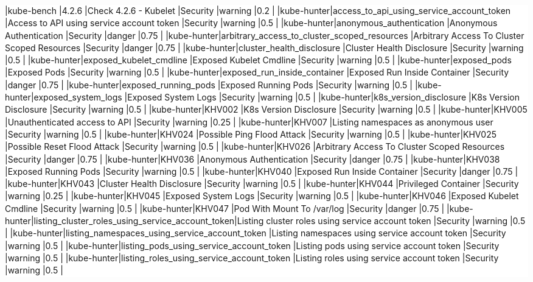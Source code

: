 |kube-bench |4.2.6                                            |Check 4.2.6 - Kubelet                                                                        |Security   |warning             |0.2           |
|kube-hunter|access_to_api_using_service_account_token        |Access to API using service account token                                                    |Security   |warning             |0.5           |
|kube-hunter|anonymous_authentication                         |Anonymous Authentication                                                                     |Security   |danger              |0.75          |
|kube-hunter|arbitrary_access_to_cluster_scoped_resources     |Arbitrary Access To Cluster Scoped Resources                                                 |Security   |danger              |0.75          |
|kube-hunter|cluster_health_disclosure                        |Cluster Health Disclosure                                                                    |Security   |warning             |0.5           |
|kube-hunter|exposed_kubelet_cmdline                          |Exposed Kubelet Cmdline                                                                      |Security   |warning             |0.5           |
|kube-hunter|exposed_pods                                     |Exposed Pods                                                                                 |Security   |warning             |0.5           |
|kube-hunter|exposed_run_inside_container                     |Exposed Run Inside Container                                                                 |Security   |danger              |0.75          |
|kube-hunter|exposed_running_pods                             |Exposed Running Pods                                                                         |Security   |warning             |0.5           |
|kube-hunter|exposed_system_logs                              |Exposed System Logs                                                                          |Security   |warning             |0.5           |
|kube-hunter|k8s_version_disclosure                           |K8s Version Disclosure                                                                       |Security   |warning             |0.5           |
|kube-hunter|KHV002                                           |K8s Version Disclosure                                                                       |Security   |warning             |0.5           |
|kube-hunter|KHV005                                           |Unauthenticated access to API                                                                |Security   |warning             |0.25          |
|kube-hunter|KHV007                                           |Listing namespaces as anonymous user                                                         |Security   |warning             |0.5           |
|kube-hunter|KHV024                                           |Possible Ping Flood Attack                                                                   |Security   |warning             |0.5           |
|kube-hunter|KHV025                                           |Possible Reset Flood Attack                                                                  |Security   |warning             |0.5           |
|kube-hunter|KHV026                                           |Arbitrary Access To Cluster Scoped Resources                                                 |Security   |danger              |0.75          |
|kube-hunter|KHV036                                           |Anonymous Authentication                                                                     |Security   |danger              |0.75          |
|kube-hunter|KHV038                                           |Exposed Running Pods                                                                         |Security   |warning             |0.5           |
|kube-hunter|KHV040                                           |Exposed Run Inside Container                                                                 |Security   |danger              |0.75          |
|kube-hunter|KHV043                                           |Cluster Health Disclosure                                                                    |Security   |warning             |0.5           |
|kube-hunter|KHV044                                           |Privileged Container                                                                         |Security   |warning             |0.25          |
|kube-hunter|KHV045                                           |Exposed System Logs                                                                          |Security   |warning             |0.5           |
|kube-hunter|KHV046                                           |Exposed Kubelet Cmdline                                                                      |Security   |warning             |0.5           |
|kube-hunter|KHV047                                           |Pod With Mount To /var/log                                                                   |Security   |danger              |0.75          |
|kube-hunter|listing_cluster_roles_using_service_account_token|Listing cluster roles using service account token                                            |Security   |warning             |0.5           |
|kube-hunter|listing_namespaces_using_service_account_token   |Listing namespaces using service account token                                               |Security   |warning             |0.5           |
|kube-hunter|listing_pods_using_service_account_token         |Listing pods using service account token                                                     |Security   |warning             |0.5           |
|kube-hunter|listing_roles_using_service_account_token        |Listing roles using service account token                                                    |Security   |warning             |0.5           |